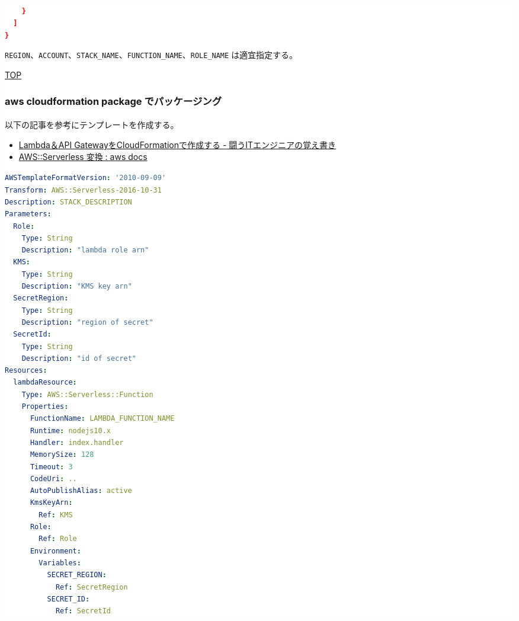 ```json
    }
  ]
}
```

`REGION`、`ACCOUNT`、`STACK_NAME`、`FUNCTION_NAME`、`ROLE_NAME` は適宜指定する。


[TOP](#top)
<a id="package"></a>
### aws cloudformation package でパッケージング

以下の記事を参考にテンプレートを作成する。

- [Lambda＆API GatewayをCloudFormationで作成する - 闘うITエンジニアの覚え書き](https://www.magata.net/memo/index.php?Lambda%A1%F5API%20Gateway%A4%F2CloudFormation%A4%C7%BA%EE%C0%AE%A4%B9%A4%EB)
- [AWS::Serverless 変換 : aws docs](https://docs.aws.amazon.com/ja_jp/AWSCloudFormation/latest/UserGuide/transform-aws-serverless.html)

```yaml
AWSTemplateFormatVersion: '2010-09-09'
Transform: AWS::Serverless-2016-10-31
Description: STACK_DESCRIPTION
Parameters:
  Role:
    Type: String
    Description: "lambda role arn"
  KMS:
    Type: String
    Description: "KMS key arn"
  SecretRegion:
    Type: String
    Description: "region of secret"
  SecretId:
    Type: String
    Description: "id of secret"
Resources:
  lambdaResource:
    Type: AWS::Serverless::Function
    Properties:
      FunctionName: LAMBDA_FUNCTION_NAME
      Runtime: nodejs10.x
      Handler: index.handler
      MemorySize: 128
      Timeout: 3
      CodeUri: ..
      AutoPublishAlias: active
      KmsKeyArn:
        Ref: KMS
      Role:
        Ref: Role
      Environment:
        Variables:
          SECRET_REGION:
            Ref: SecretRegion
          SECRET_ID:
            Ref: SecretId
```
